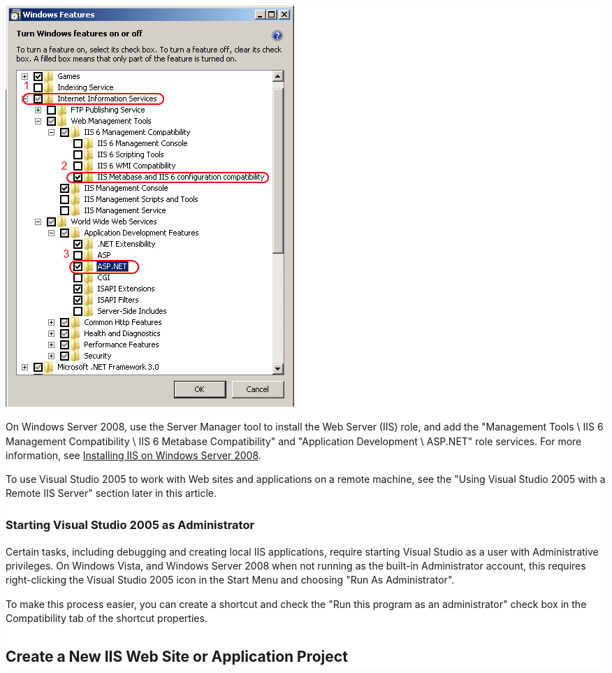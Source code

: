 [![](using-visual-studio-2005-with-iis/_static/image2.png)](using-visual-studio-2005-with-iis/_static/image1.png)

On Windows Server 2008, use the Server Manager tool to install the Web Server (IIS) role, and add the "Management Tools \ IIS 6 Management Compatibility \ IIS 6 Metabase Compatibility" and "Application Development \ ASP.NET" role services. For more information, see [Installing IIS on Windows Server 2008](../../install/installing-iis-7/installing-iis-7-and-above-on-windows-server-2008-or-windows-server-2008-r2.md).

To use Visual Studio 2005 to work with Web sites and applications on a remote machine, see the "Using Visual Studio 2005 with a Remote IIS Server" section later in this article.

### Starting Visual Studio 2005 as Administrator

Certain tasks, including debugging and creating local IIS applications, require starting Visual Studio as a user with Administrative privileges. On Windows Vista, and Windows Server 2008 when not running as the built-in Administrator account, this requires right-clicking the Visual Studio 2005 icon in the Start Menu and choosing "Run As Administrator".

To make this process easier, you can create a shortcut and check the "Run this program as an administrator" check box in the Compatibility tab of the shortcut properties.

## Create a New IIS Web Site or Application Project
